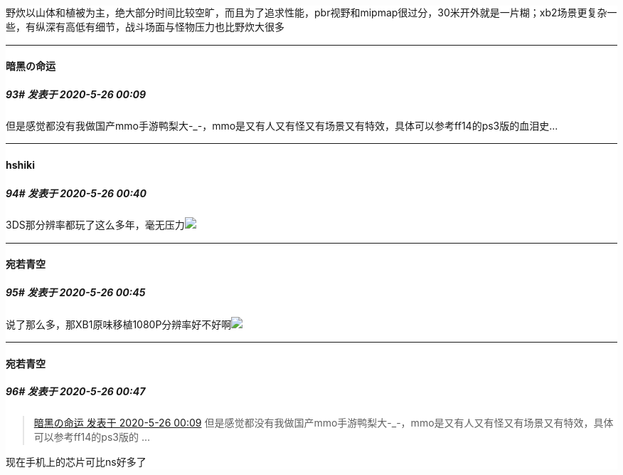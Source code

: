 
野炊以山体和植被为主，绝大部分时间比较空旷，而且为了追求性能，pbr视野和mipmap很过分，30米开外就是一片糊；xb2场景更复杂一些，有纵深有高低有细节，战斗场面与怪物压力也比野炊大很多







*****

####  暗黑の命运  
##### 93#       发表于 2020-5-26 00:09




但是感觉都没有我做国产mmo手游鸭梨大-_-，mmo是又有人又有怪又有场景又有特效，具体可以参考ff14的ps3版的血泪史...







*****

####  hshiki  
##### 94#       发表于 2020-5-26 00:40




3DS那分辨率都玩了这么多年，毫无压力<img src="https://static.saraba1st.com/image/smiley/face2017/037.png" referrerpolicy="no-referrer">







*****

####  宛若青空  
##### 95#       发表于 2020-5-26 00:45




说了那么多，那XB1原味移植1080P分辨率好不好啊<img src="https://static.saraba1st.com/image/smiley/face2017/037.png" referrerpolicy="no-referrer">







*****

####  宛若青空  
##### 96#       发表于 2020-5-26 00:47



<blockquote><a href="httphttps://bbs.saraba1st.com/2b/forum.php?mod=redirect&amp;goto=findpost&amp;pid=47559086&amp;ptid=1937545" target="_blank">暗黑の命运 发表于 2020-5-26 00:09</a>
但是感觉都没有我做国产mmo手游鸭梨大-_-，mmo是又有人又有怪又有场景又有特效，具体可以参考ff14的ps3版的 ...</blockquote>
现在手机上的芯片可比ns好多了
